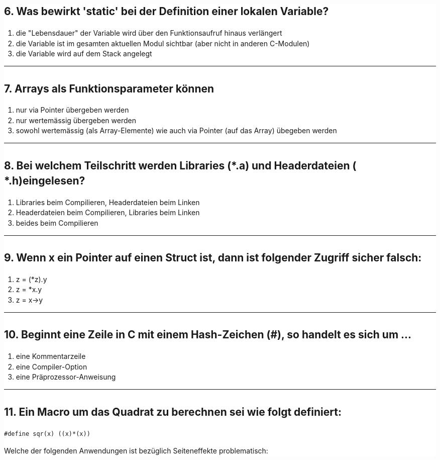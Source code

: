 
## 6. Was bewirkt 'static' bei der Definition einer lokalen Variable?

1. die "Lebensdauer" der Variable wird über den Funktionsaufruf hinaus verlängert
2. die Variable ist im gesamten aktuellen Modul sichtbar (aber nicht in anderen C-Modulen)
3. die Variable wird auf dem Stack angelegt

---

## 7. Arrays als Funktionsparameter können

1. nur via Pointer übergeben werden
2. nur wertemässig übergeben werden
3. sowohl wertemässig (als Array-Elemente) wie auch via Pointer (auf das Array) übegeben werden

---

## 8. Bei welchem Teilschritt werden Libraries (*.a) und Headerdateien ( *.h)eingelesen?

1. Libraries beim Compilieren, Headerdateien beim Linken
2. Headerdateien beim Compilieren, Libraries beim Linken
3. beides beim Compilieren

---

## 9. Wenn x ein Pointer auf einen Struct ist, dann ist folgender Zugriff sicher falsch:

1. z = (*z).y
2. z = *x.y
3. z = x->y

---

## 10. Beginnt eine Zeile in C mit einem Hash-Zeichen (#), so handelt es sich um ...

1. eine Kommentarzeile
2. eine Compiler-Option
3. eine Präprozessor-Anweisung

---

## 11. Ein Macro um das Quadrat zu berechnen sei wie folgt definiert:

`#define sqr(x) ((x)*(x))`

Welche der folgenden Anwendungen ist bezüglich Seiteneffekte problematisch:
